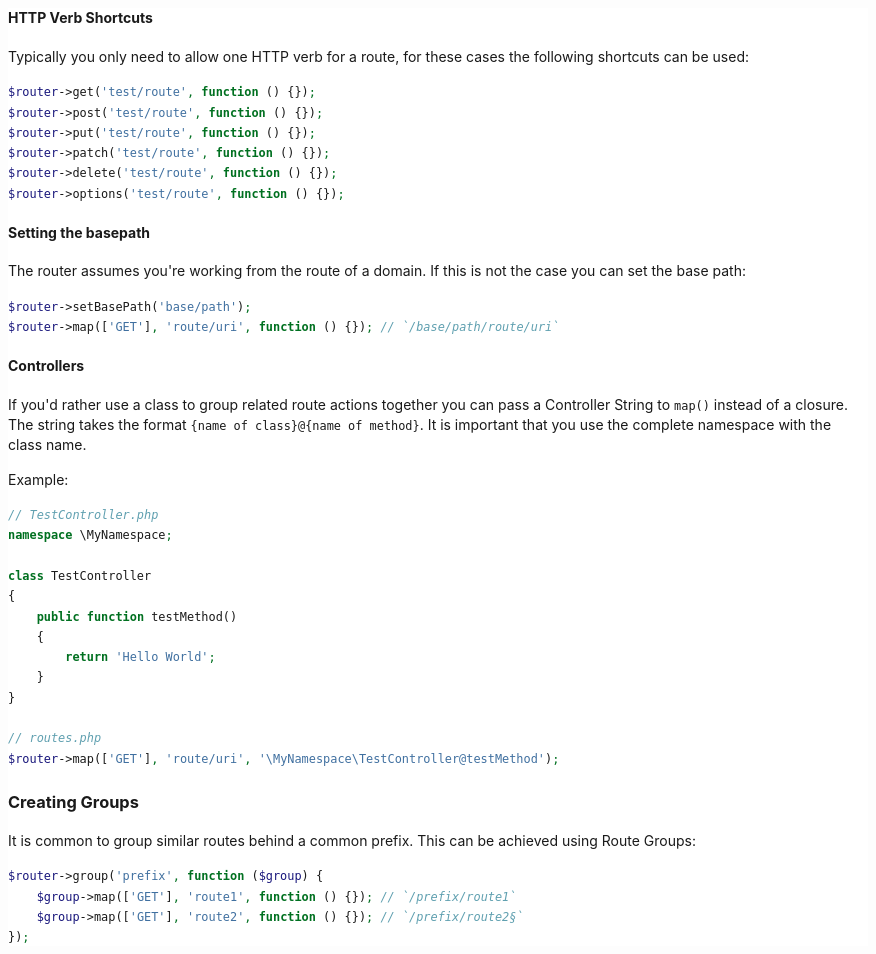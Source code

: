 #### HTTP Verb Shortcuts
Typically you only need to allow one HTTP verb for a route, for these cases the following shortcuts can be used:

```php
$router->get('test/route', function () {});
$router->post('test/route', function () {});
$router->put('test/route', function () {});
$router->patch('test/route', function () {});
$router->delete('test/route', function () {});
$router->options('test/route', function () {});
```

#### Setting the basepath
The router assumes you're working from the route of a domain. If this is not the case you can set the base path:

```php
$router->setBasePath('base/path');
$router->map(['GET'], 'route/uri', function () {}); // `/base/path/route/uri`
```

#### Controllers
If you'd rather use a class to group related route actions together you can pass a Controller String to `map()` instead of a closure. The string takes the format `{name of class}@{name of method}`. It is important that you use the complete namespace with the class name.

Example:

```php
// TestController.php
namespace \MyNamespace;

class TestController
{
    public function testMethod()
    {
        return 'Hello World';
    }
}

// routes.php
$router->map(['GET'], 'route/uri', '\MyNamespace\TestController@testMethod');
```

### Creating Groups
It is common to group similar routes behind a common prefix. This can be achieved using Route Groups:

```php
$router->group('prefix', function ($group) {
    $group->map(['GET'], 'route1', function () {}); // `/prefix/route1`
    $group->map(['GET'], 'route2', function () {}); // `/prefix/route2§`
});
```
